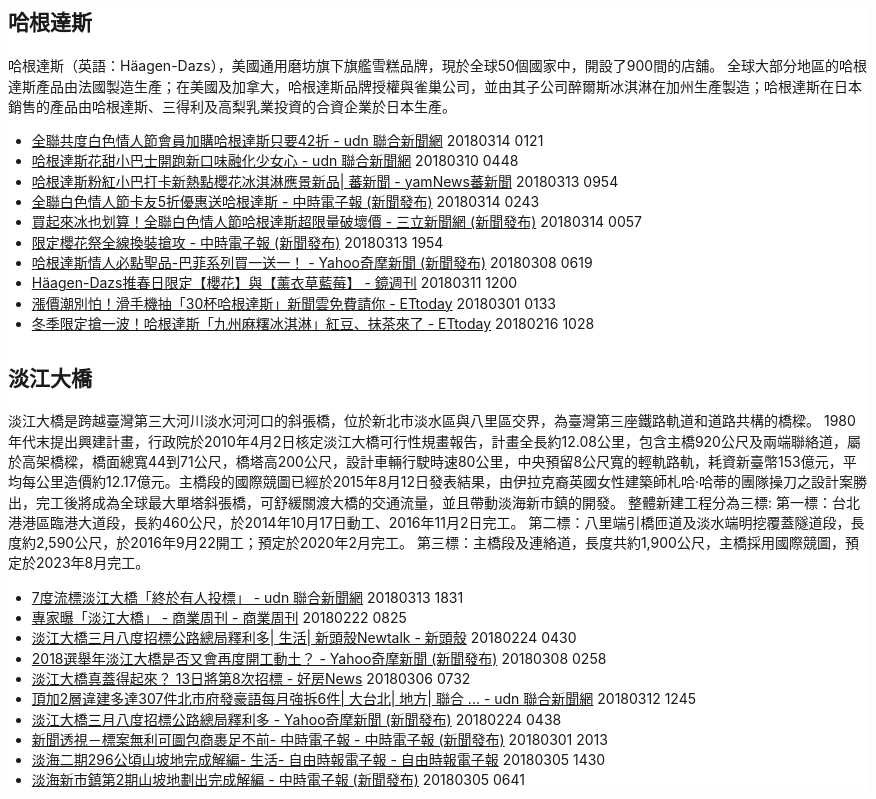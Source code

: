 ## 哈根達斯

哈根達斯（英語：Häagen-Dazs），美國通用磨坊旗下旗艦雪糕品牌，現於全球50個國家中，開設了900間的店舖。
全球大部分地區的哈根達斯產品由法國製造生產；在美國及加拿大，哈根達斯品牌授權與雀巢公司，並由其子公司醉爾斯冰淇淋在加州生產製造；哈根達斯在日本銷售的產品由哈根達斯、三得利及高梨乳業投資的合資企業於日本生產。
- [全聯共度白色情人節會員加購哈根達斯只要42折 - udn 聯合新聞網](https://udn.com/news/story/7270/3029762 "全聯共度白色情人節會員加購哈根達斯只要42折 - udn 聯合新聞網") 20180314 0121
- [哈根達斯花甜小巴士開跑新口味融化少女心 - udn 聯合新聞網](https://udn.com/news/story/7270/3023362 "哈根達斯花甜小巴士開跑新口味融化少女心 - udn 聯合新聞網") 20180310 0448
- [哈根達斯粉紅小巴打卡新熱點櫻花冰淇淋應景新品| 蕃新聞 - yamNews蕃新聞](https://n.yam.com/Article/20180313575980 "哈根達斯粉紅小巴打卡新熱點櫻花冰淇淋應景新品| 蕃新聞 - yamNews蕃新聞") 20180313 0954
- [全聯白色情人節卡友5折優惠送哈根達斯 - 中時電子報 (新聞發布)](http://www.chinatimes.com/realtimenews/20180314001682-260405 "全聯白色情人節卡友5折優惠送哈根達斯 - 中時電子報 (新聞發布)") 20180314 0243
- [買起來冰也划算！全聯白色情人節哈根達斯超限量破壞價 - 三立新聞網 (新聞發布)](http://www.setn.com/News.aspx?NewsID=357312 "買起來冰也划算！全聯白色情人節哈根達斯超限量破壞價 - 三立新聞網 (新聞發布)") 20180314 0057
- [限定櫻花祭全線換裝搶攻 - 中時電子報 (新聞發布)](http://www.chinatimes.com/newspapers/20180314000830-260113 "限定櫻花祭全線換裝搶攻 - 中時電子報 (新聞發布)") 20180313 1954
- [哈根達斯情人必點聖品-巴菲系列買一送一！ - Yahoo奇摩新聞 (新聞發布)](https://tw.news.yahoo.com/%E5%93%88%E6%A0%B9%E9%81%94%E6%96%AF%E6%83%85%E4%BA%BA%E5%BF%85%E9%BB%9E%E8%81%96%E5%93%81-%E5%B7%B4%E8%8F%B2%E7%B3%BB%E5%88%97%E8%B2%B7%E4%B8%80%E9%80%81%E4%B8%80%EF%BC%81-061758707.html "哈根達斯情人必點聖品-巴菲系列買一送一！ - Yahoo奇摩新聞 (新聞發布)") 20180308 0619
- [Häagen-Dazs推春日限定【櫻花】與【薰衣草藍莓】 - 鏡週刊](https://www.mirrormedia.mg/story/20180313prf001 "Häagen-Dazs推春日限定【櫻花】與【薰衣草藍莓】 - 鏡週刊") 20180311 1200
- [漲價潮別怕！滑手機抽「30杯哈根達斯」新聞雲免費請你 - ETtoday](https://www.ettoday.net/news/20180301/1120548.htm "漲價潮別怕！滑手機抽「30杯哈根達斯」新聞雲免費請你 - ETtoday") 20180301 0133
- [冬季限定搶一波！哈根達斯「九州麻糬冰淇淋」紅豆、抹茶來了 - ETtoday](https://www.ettoday.net/news/20180216/1112591.htm "冬季限定搶一波！哈根達斯「九州麻糬冰淇淋」紅豆、抹茶來了 - ETtoday") 20180216 1028

## 淡江大橋

淡江大橋是跨越臺灣第三大河川淡水河河口的斜張橋，位於新北市淡水區與八里區交界，為臺灣第三座鐵路軌道和道路共構的橋樑。
1980年代末提出興建計畫，行政院於2010年4月2日核定淡江大橋可行性規畫報告，計畫全長約12.08公里，包含主橋920公尺及兩端聯絡道，屬於高架橋樑，橋面總寬44到71公尺，橋塔高200公尺，設計車輛行駛時速80公里，中央預留8公尺寬的輕軌路軌，耗資新臺幣153億元，平均每公里造價約12.17億元。主橋段的國際競圖已經於2015年8月12日發表結果，由伊拉克裔英國女性建築師札哈·哈蒂的團隊操刀之設計案勝出，完工後將成為全球最大單塔斜張橋，可舒緩關渡大橋的交通流量，並且帶動淡海新市鎮的開發。
整體新建工程分為三標:
第一標：台北港港區臨港大道段，長約460公尺，於2014年10月17日動工、2016年11月2日完工。
第二標：八里端引橋匝道及淡水端明挖覆蓋隧道段，長度約2,590公尺，於2016年9月22開工；預定於2020年2月完工。
第三標：主橋段及連絡道，長度共約1,900公尺，主橋採用國際競圖，預定於2023年8月完工。
- [7度流標淡江大橋「終於有人投標」 - udn 聯合新聞網](https://udn.com/news/story/11322/3029324 "7度流標淡江大橋「終於有人投標」 - udn 聯合新聞網") 20180313 1831
- [專家曝「淡江大橋」 - 商業周刊 - 商業周刊](https://www.businessweekly.com.tw/article.aspx?id=21958&type=Blog "專家曝「淡江大橋」 - 商業周刊 - 商業周刊") 20180222 0825
- [淡江大橋三月八度招標公路總局釋利多| 生活| 新頭殼Newtalk - 新頭殼](https://newtalk.tw/news/view/2018-02-24/115226 "淡江大橋三月八度招標公路總局釋利多| 生活| 新頭殼Newtalk - 新頭殼") 20180224 0430
- [2018選舉年淡江大橋是否又會再度開工動土？ - Yahoo奇摩新聞 (新聞發布)](https://tw.news.yahoo.com/2018%E9%81%B8%E8%88%89%E5%B9%B4%E6%B7%A1%E6%B1%9F%E5%A4%A7%E6%A9%8B%E6%98%AF%E5%90%A6%E5%8F%88%E6%9C%83%E5%86%8D%E5%BA%A6%E9%96%8B%E5%B7%A5%E5%8B%95%E5%9C%9F-024431278.html "2018選舉年淡江大橋是否又會再度開工動土？ - Yahoo奇摩新聞 (新聞發布)") 20180308 0258
- [淡江大橋真蓋得起來？ 13日將第8次招標 - 好房News](https://news.housefun.com.tw/news/article/125134190016.html "淡江大橋真蓋得起來？ 13日將第8次招標 - 好房News") 20180306 0732
- [頂加2層違建多達307件北市府發豪語每月強拆6件| 大台北| 地方| 聯合 ... - udn 聯合新聞網](https://udn.com/news/story/7323/3026931 "頂加2層違建多達307件北市府發豪語每月強拆6件| 大台北| 地方| 聯合 ... - udn 聯合新聞網") 20180312 1245
- [淡江大橋三月八度招標公路總局釋利多 - Yahoo奇摩新聞 (新聞發布)](https://tw.mobi.yahoo.com/news/%E6%B7%A1%E6%B1%9F%E5%A4%A7%E6%A9%8B%E4%B8%89%E6%9C%88%E5%85%AB%E5%BA%A6%E6%8B%9B%E6%A8%99-%E5%85%AC%E8%B7%AF%E7%B8%BD%E5%B1%80%E9%87%8B%E5%88%A9%E5%A4%9A-042249531.html "淡江大橋三月八度招標公路總局釋利多 - Yahoo奇摩新聞 (新聞發布)") 20180224 0438
- [新聞透視－標案無利可圖包商裹足不前- 中時電子報 - 中時電子報 (新聞發布)](http://www.chinatimes.com/newspapers/20180302000596-260114 "新聞透視－標案無利可圖包商裹足不前- 中時電子報 - 中時電子報 (新聞發布)") 20180301 2013
- [淡海二期296公頃山坡地完成解編- 生活- 自由時報電子報 - 自由時報電子報](http://news.ltn.com.tw/news/life/breakingnews/2356603 "淡海二期296公頃山坡地完成解編- 生活- 自由時報電子報 - 自由時報電子報") 20180305 1430
- [淡海新市鎮第2期山坡地劃出完成解編 - 中時電子報 (新聞發布)](http://www.chinatimes.com/realtimenews/20180305002241-260407 "淡海新市鎮第2期山坡地劃出完成解編 - 中時電子報 (新聞發布)") 20180305 0641
